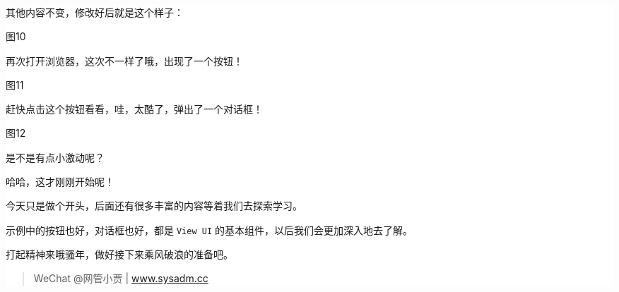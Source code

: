 其他内容不变，修改好后就是这个样子：

图10



再次打开浏览器，这次不一样了哦，出现了一个按钮！

图11



赶快点击这个按钮看看，哇，太酷了，弹出了一个对话框！

图12



是不是有点小激动呢？

哈哈，这才刚刚开始呢！

今天只是做个开头，后面还有很多丰富的内容等着我们去探索学习。

示例中的按钮也好，对话框也好，都是 `View UI` 的基本组件，以后我们会更加深入地去了解。

打起精神来哦骚年，做好接下来乘风破浪的准备吧。



> WeChat @网管小贾 | www.sysadm.cc

